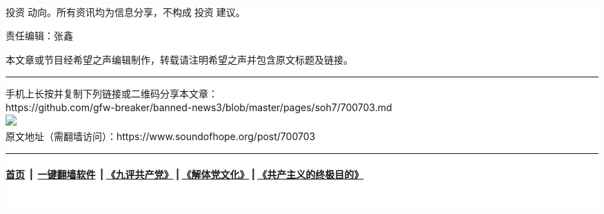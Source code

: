   <ok href="/term/1496">
   投资
  </ok>
  动向。所有资讯均为信息分享，不构成
  <ok href="/term/1496">
   投资
  </ok>
  建议。
 </p>
 <p class="meta-btm">
  责任编辑：张鑫
 </p>
 <p class="meta-btm">
  本文章或节目经希望之声编辑制作，转载请注明希望之声并包含原文标题及链接。
 </p>
</div>
</div>
<hr/>
手机上长按并复制下列链接或二维码分享本文章：<br/>
https://github.com/gfw-breaker/banned-news3/blob/master/pages/soh7/700703.md <br/>
<a href='https://github.com/gfw-breaker/banned-news3/blob/master/pages/soh7/700703.md'><img src='https://github.com/gfw-breaker/banned-news3/blob/master/pages/soh7/700703.md.png'/></a> <br/>
原文地址（需翻墙访问）：https://www.soundofhope.org/post/700703


------------------------
#### [首页](https://github.com/gfw-breaker/banned-news3/blob/master/README.md) &nbsp;|&nbsp; [一键翻墙软件](https://github.com/gfw-breaker/nogfw/blob/master/README.md) &nbsp;| [《九评共产党》](https://github.com/gfw-breaker/9ping.md/blob/master/README.md#九评之一评共产党是什么) | [《解体党文化》](https://github.com/gfw-breaker/jtdwh.md/blob/master/README.md) | [《共产主义的终极目的》](https://github.com/gfw-breaker/gczydzjmd.md/blob/master/README.md)


<img src='http://gfw-breaker.win/banned-news3/pages/soh7/700703.md' width='0px' height='0px'/>